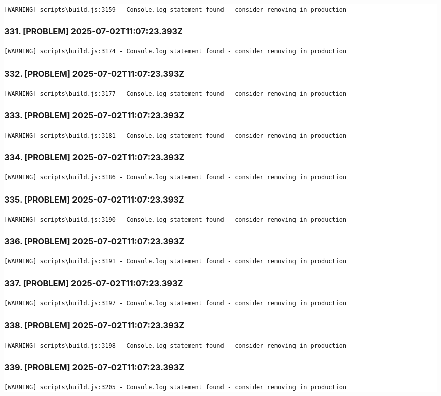 ```
[WARNING] scripts\build.js:3159 - Console.log statement found - consider removing in production
```

### 331. [PROBLEM] 2025-07-02T11:07:23.393Z

```
[WARNING] scripts\build.js:3174 - Console.log statement found - consider removing in production
```

### 332. [PROBLEM] 2025-07-02T11:07:23.393Z

```
[WARNING] scripts\build.js:3177 - Console.log statement found - consider removing in production
```

### 333. [PROBLEM] 2025-07-02T11:07:23.393Z

```
[WARNING] scripts\build.js:3181 - Console.log statement found - consider removing in production
```

### 334. [PROBLEM] 2025-07-02T11:07:23.393Z

```
[WARNING] scripts\build.js:3186 - Console.log statement found - consider removing in production
```

### 335. [PROBLEM] 2025-07-02T11:07:23.393Z

```
[WARNING] scripts\build.js:3190 - Console.log statement found - consider removing in production
```

### 336. [PROBLEM] 2025-07-02T11:07:23.393Z

```
[WARNING] scripts\build.js:3191 - Console.log statement found - consider removing in production
```

### 337. [PROBLEM] 2025-07-02T11:07:23.393Z

```
[WARNING] scripts\build.js:3197 - Console.log statement found - consider removing in production
```

### 338. [PROBLEM] 2025-07-02T11:07:23.393Z

```
[WARNING] scripts\build.js:3198 - Console.log statement found - consider removing in production
```

### 339. [PROBLEM] 2025-07-02T11:07:23.393Z

```
[WARNING] scripts\build.js:3205 - Console.log statement found - consider removing in production
```
